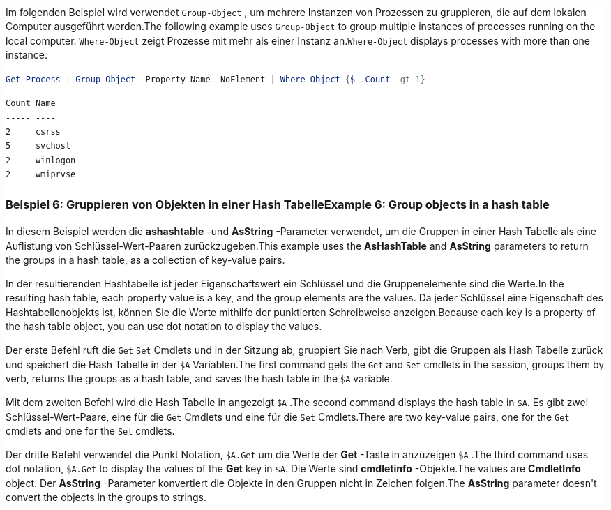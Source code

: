 <span data-ttu-id="1e96b-137">Im folgenden Beispiel wird verwendet `Group-Object` , um mehrere Instanzen von Prozessen zu gruppieren, die auf dem lokalen Computer ausgeführt werden.</span><span class="sxs-lookup"><span data-stu-id="1e96b-137">The following example uses `Group-Object` to group multiple instances of processes running on the local computer.</span></span> <span data-ttu-id="1e96b-138">`Where-Object` zeigt Prozesse mit mehr als einer Instanz an.</span><span class="sxs-lookup"><span data-stu-id="1e96b-138">`Where-Object` displays processes with more than one instance.</span></span>

```powershell
Get-Process | Group-Object -Property Name -NoElement | Where-Object {$_.Count -gt 1}
```

```Output
Count Name
----- ----
2     csrss
5     svchost
2     winlogon
2     wmiprvse
```

### <span data-ttu-id="1e96b-139">Beispiel 6: Gruppieren von Objekten in einer Hash Tabelle</span><span class="sxs-lookup"><span data-stu-id="1e96b-139">Example 6: Group objects in a hash table</span></span>

<span data-ttu-id="1e96b-140">In diesem Beispiel werden die **ashashtable** -und **AsString** -Parameter verwendet, um die Gruppen in einer Hash Tabelle als eine Auflistung von Schlüssel-Wert-Paaren zurückzugeben.</span><span class="sxs-lookup"><span data-stu-id="1e96b-140">This example uses the **AsHashTable** and **AsString** parameters to return the groups in a hash table, as a collection of key-value pairs.</span></span>

<span data-ttu-id="1e96b-141">In der resultierenden Hashtabelle ist jeder Eigenschaftswert ein Schlüssel und die Gruppenelemente sind die Werte.</span><span class="sxs-lookup"><span data-stu-id="1e96b-141">In the resulting hash table, each property value is a key, and the group elements are the values.</span></span>
<span data-ttu-id="1e96b-142">Da jeder Schlüssel eine Eigenschaft des Hashtabellenobjekts ist, können Sie die Werte mithilfe der punktierten Schreibweise anzeigen.</span><span class="sxs-lookup"><span data-stu-id="1e96b-142">Because each key is a property of the hash table object, you can use dot notation to display the values.</span></span>

<span data-ttu-id="1e96b-143">Der erste Befehl ruft die `Get` `Set` Cmdlets und in der Sitzung ab, gruppiert Sie nach Verb, gibt die Gruppen als Hash Tabelle zurück und speichert die Hash Tabelle in der `$A` Variablen.</span><span class="sxs-lookup"><span data-stu-id="1e96b-143">The first command gets the `Get` and `Set` cmdlets in the session, groups them by verb, returns the groups as a hash table, and saves the hash table in the `$A` variable.</span></span>

<span data-ttu-id="1e96b-144">Mit dem zweiten Befehl wird die Hash Tabelle in angezeigt `$A` .</span><span class="sxs-lookup"><span data-stu-id="1e96b-144">The second command displays the hash table in `$A`.</span></span> <span data-ttu-id="1e96b-145">Es gibt zwei Schlüssel-Wert-Paare, eine für die `Get` Cmdlets und eine für die `Set` Cmdlets.</span><span class="sxs-lookup"><span data-stu-id="1e96b-145">There are two key-value pairs, one for the `Get` cmdlets and one for the `Set` cmdlets.</span></span>

<span data-ttu-id="1e96b-146">Der dritte Befehl verwendet die Punkt Notation, `$A.Get` um die Werte der **Get** -Taste in anzuzeigen `$A` .</span><span class="sxs-lookup"><span data-stu-id="1e96b-146">The third command uses dot notation, `$A.Get` to display the values of the **Get** key in `$A`.</span></span> <span data-ttu-id="1e96b-147">Die Werte sind **cmdletinfo** -Objekte.</span><span class="sxs-lookup"><span data-stu-id="1e96b-147">The values are **CmdletInfo** object.</span></span> <span data-ttu-id="1e96b-148">Der **AsString** -Parameter konvertiert die Objekte in den Gruppen nicht in Zeichen folgen.</span><span class="sxs-lookup"><span data-stu-id="1e96b-148">The **AsString** parameter doesn't convert the objects in the groups to strings.</span></span>

